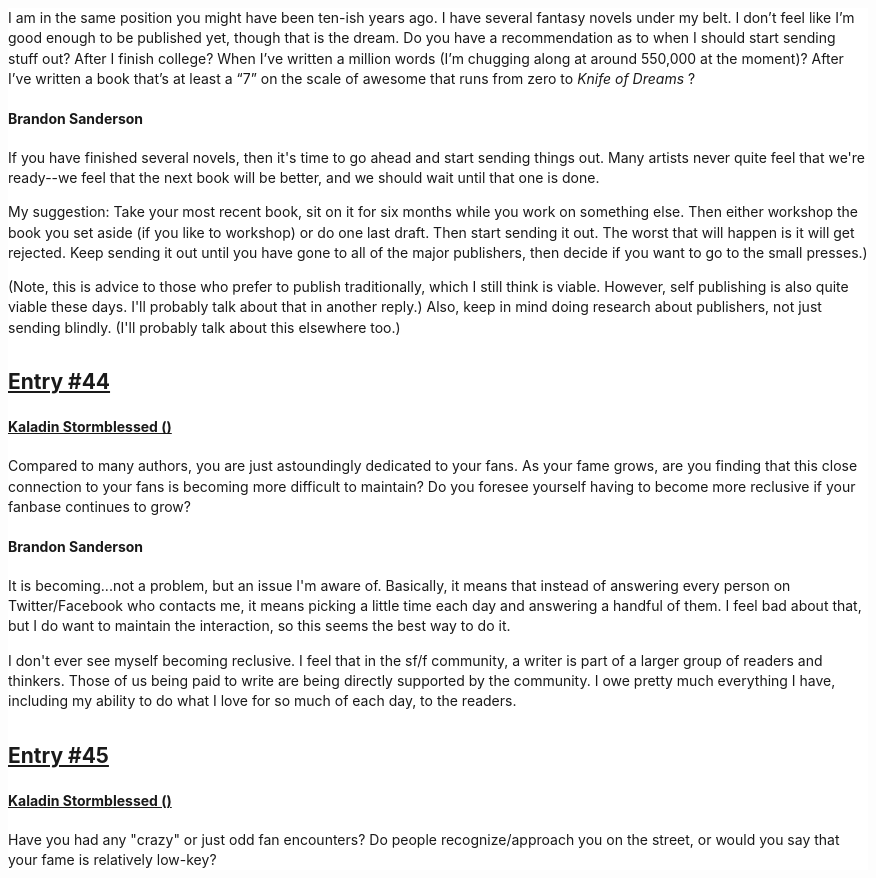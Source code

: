 I am in the same position you might have been ten-ish years ago. I have several fantasy novels under my belt. I don’t feel like I’m good enough to be published yet, though that is the dream. Do you have a recommendation as to when I should start sending stuff out? After I finish college? When I’ve written a million words (I’m chugging along at around 550,000 at the moment)? After I’ve written a book that’s at least a “7” on the scale of awesome that runs from zero to
*Knife of Dreams*
?

#### Brandon Sanderson

If you have finished several novels, then it's time to go ahead and start sending things out. Many artists never quite feel that we're ready--we feel that the next book will be better, and we should wait until that one is done.

My suggestion: Take your most recent book, sit on it for six months while you work on something else. Then either workshop the book you set aside (if you like to workshop) or do one last draft. Then start sending it out. The worst that will happen is it will get rejected. Keep sending it out until you have gone to all of the major publishers, then decide if you want to go to the small presses.)

(Note, this is advice to those who prefer to publish traditionally, which I still think is viable. However, self publishing is also quite viable these days. I'll probably talk about that in another reply.) Also, keep in mind doing research about publishers, not just sending blindly. (I'll probably talk about this elsewhere too.)

## [Entry #44](./t-622/44)

#### [Kaladin Stormblessed ()](http://www.reddit.com/r/Fantasy/comments/k0fp8/iama_professional_fantasy_novelist_named_brandon/c2gk6bd)

Compared to many authors, you are just astoundingly dedicated to your fans. As your fame grows, are you finding that this close connection to your fans is becoming more difficult to maintain? Do you foresee yourself having to become more reclusive if your fanbase continues to grow?

#### Brandon Sanderson

It is becoming...not a problem, but an issue I'm aware of. Basically, it means that instead of answering every person on Twitter/Facebook who contacts me, it means picking a little time each day and answering a handful of them. I feel bad about that, but I do want to maintain the interaction, so this seems the best way to do it.

I don't ever see myself becoming reclusive. I feel that in the sf/f community, a writer is part of a larger group of readers and thinkers. Those of us being paid to write are being directly supported by the community. I owe pretty much everything I have, including my ability to do what I love for so much of each day, to the readers.

## [Entry #45](./t-622/45)

#### [Kaladin Stormblessed ()](http://www.reddit.com/r/Fantasy/comments/k0fp8/iama_professional_fantasy_novelist_named_brandon/c2gk6bd)

Have you had any "crazy" or just odd fan encounters? Do people recognize/approach you on the street, or would you say that your fame is relatively low-key?
